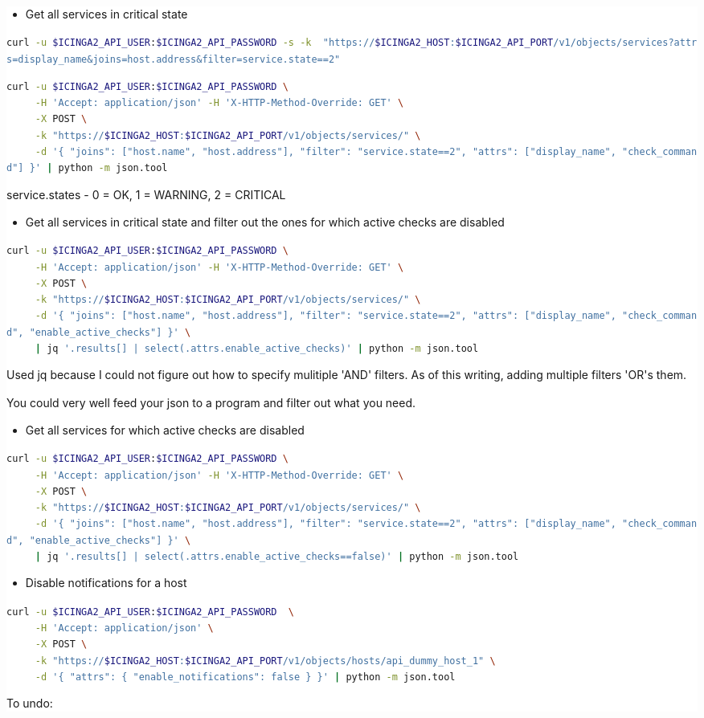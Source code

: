   * Get all services in critical state

  ```bash
  curl -u $ICINGA2_API_USER:$ICINGA2_API_PASSWORD -s -k  "https://$ICINGA2_HOST:$ICINGA2_API_PORT/v1/objects/services?attrs=display_name&joins=host.address&filter=service.state==2"
  ```

  ```bash
  curl -u $ICINGA2_API_USER:$ICINGA2_API_PASSWORD \
       -H 'Accept: application/json' -H 'X-HTTP-Method-Override: GET' \
       -X POST \
       -k "https://$ICINGA2_HOST:$ICINGA2_API_PORT/v1/objects/services/" \
       -d '{ "joins": ["host.name", "host.address"], "filter": "service.state==2", "attrs": ["display_name", "check_command"] }' | python -m json.tool
  ```

  service.states - 0 = OK, 1 = WARNING, 2 = CRITICAL

  * Get all services in critical state and filter out the ones for which active checks are disabled

  ```bash
  curl -u $ICINGA2_API_USER:$ICINGA2_API_PASSWORD \
       -H 'Accept: application/json' -H 'X-HTTP-Method-Override: GET' \
       -X POST \
       -k "https://$ICINGA2_HOST:$ICINGA2_API_PORT/v1/objects/services/" \
       -d '{ "joins": ["host.name", "host.address"], "filter": "service.state==2", "attrs": ["display_name", "check_command", "enable_active_checks"] }' \
       | jq '.results[] | select(.attrs.enable_active_checks)' | python -m json.tool
  ```

  Used jq because I could not figure out how to specify mulitiple 'AND' filters. As of this writing, adding multiple filters 'OR's them.

  You could very well feed your json to a program and filter out what you need.

  * Get all services for which active checks are disabled

  ```bash
  curl -u $ICINGA2_API_USER:$ICINGA2_API_PASSWORD \
       -H 'Accept: application/json' -H 'X-HTTP-Method-Override: GET' \
       -X POST \
       -k "https://$ICINGA2_HOST:$ICINGA2_API_PORT/v1/objects/services/" \
       -d '{ "joins": ["host.name", "host.address"], "filter": "service.state==2", "attrs": ["display_name", "check_command", "enable_active_checks"] }' \
       | jq '.results[] | select(.attrs.enable_active_checks==false)' | python -m json.tool
  ```

  * Disable notifications for a host

  ```bash
  curl -u $ICINGA2_API_USER:$ICINGA2_API_PASSWORD  \
       -H 'Accept: application/json' \
       -X POST \
       -k "https://$ICINGA2_HOST:$ICINGA2_API_PORT/v1/objects/hosts/api_dummy_host_1" \
       -d '{ "attrs": { "enable_notifications": false } }' | python -m json.tool
  ```

  To undo:
